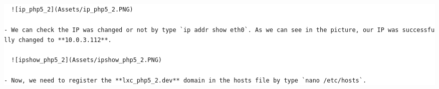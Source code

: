       ![ip_php5_2](Assets/ip_php5_2.PNG)

    - We can check the IP was changed or not by type `ip addr show eth0`. As we can see in the picture, our IP was successfully changed to **10.0.3.112**.

      ![ipshow_php5_2](Assets/ipshow_php5_2.PNG)

    - Now, we need to register the **lxc_php5_2.dev** domain in the hosts file by type `nano /etc/hosts`.
